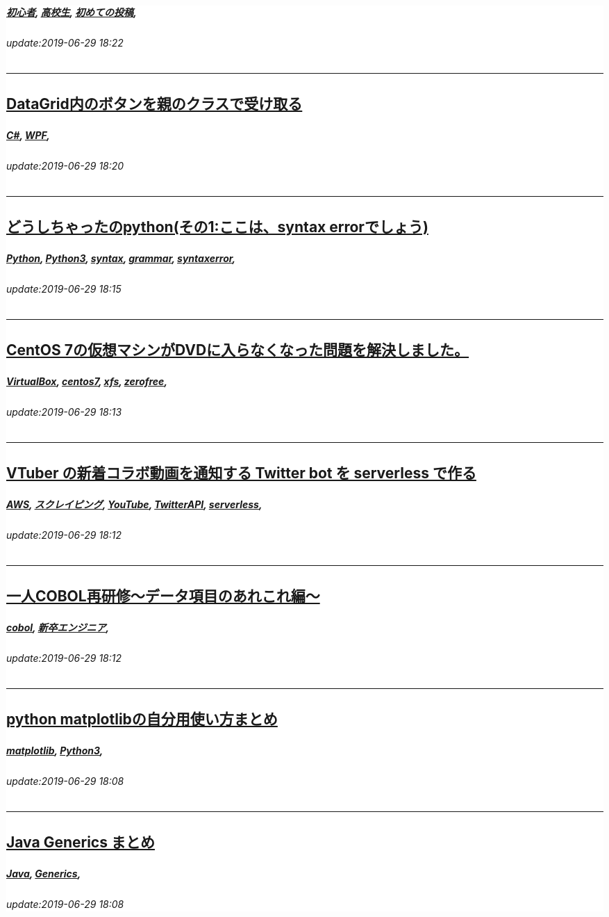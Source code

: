 ##### [初心者](https://qiita.com/tags/初心者), [高校生](https://qiita.com/tags/高校生), [初めての投稿](https://qiita.com/tags/初めての投稿), 
###### update:2019-06-29 18:22
---
## [DataGrid内のボタンを親のクラスで受け取る](https://qiita.com/TodoSoftwareFactory/items/a7d7bbe468284a02051b)
##### [C#](https://qiita.com/tags/C#), [WPF](https://qiita.com/tags/WPF), 
###### update:2019-06-29 18:20
---
## [どうしちゃったのpython(その1:ここは、syntax errorでしょう)](https://qiita.com/enoughspacefor/items/99e1be07aba3ecc2065e)
##### [Python](https://qiita.com/tags/Python), [Python3](https://qiita.com/tags/Python3), [syntax](https://qiita.com/tags/syntax), [grammar](https://qiita.com/tags/grammar), [syntaxerror](https://qiita.com/tags/syntaxerror), 
###### update:2019-06-29 18:15
---
## [CentOS 7の仮想マシンがDVDに入らなくなった問題を解決しました。](https://qiita.com/tchofu/items/ecf3dc5ad256b3631c8c)
##### [VirtualBox](https://qiita.com/tags/VirtualBox), [centos7](https://qiita.com/tags/centos7), [xfs](https://qiita.com/tags/xfs), [zerofree](https://qiita.com/tags/zerofree), 
###### update:2019-06-29 18:13
---
## [VTuber の新着コラボ動画を通知する Twitter bot を serverless で作る](https://qiita.com/PND/items/1f1c880d3d56d04de61f)
##### [AWS](https://qiita.com/tags/AWS), [スクレイピング](https://qiita.com/tags/スクレイピング), [YouTube](https://qiita.com/tags/YouTube), [TwitterAPI](https://qiita.com/tags/TwitterAPI), [serverless](https://qiita.com/tags/serverless), 
###### update:2019-06-29 18:12
---
## [一人COBOL再研修〜データ項目のあれこれ編〜](https://qiita.com/zama_8722/items/adf22305cbd9033dc87e)
##### [cobol](https://qiita.com/tags/cobol), [新卒エンジニア](https://qiita.com/tags/新卒エンジニア), 
###### update:2019-06-29 18:12
---
## [python matplotlibの自分用使い方まとめ](https://qiita.com/jyodajyoda/items/521de7d782cf2a009526)
##### [matplotlib](https://qiita.com/tags/matplotlib), [Python3](https://qiita.com/tags/Python3), 
###### update:2019-06-29 18:08
---
## [Java Generics まとめ](https://qiita.com/attsu/items/1be8d6d8a1fb0ad28078)
##### [Java](https://qiita.com/tags/Java), [Generics](https://qiita.com/tags/Generics), 
###### update:2019-06-29 18:08